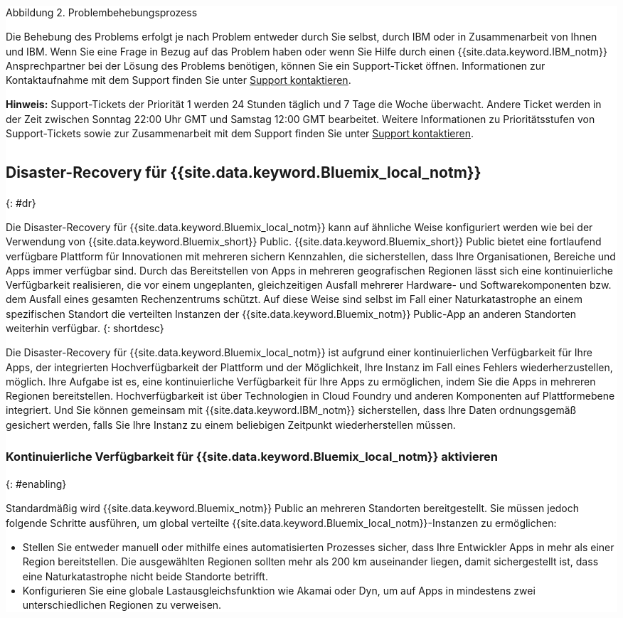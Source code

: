 Abbildung 2. Problembehebungsprozess

Die Behebung des Problems erfolgt je nach Problem entweder durch Sie selbst, durch IBM oder in Zusammenarbeit von Ihnen und IBM. Wenn Sie eine Frage in Bezug auf das Problem haben oder wenn Sie Hilfe durch einen {{site.data.keyword.IBM_notm}} Ansprechpartner bei der Lösung des Problems benötigen, können Sie ein Support-Ticket öffnen. Informationen zur Kontaktaufnahme mit dem Support finden Sie unter [Support kontaktieren](../support/index.html#contacting-bluemix-support-dedicated-local).

**Hinweis:** Support-Tickets der Priorität 1 werden 24 Stunden täglich und 7 Tage die Woche überwacht. Andere Ticket werden in der Zeit zwischen Sonntag 22:00 Uhr GMT und Samstag 12:00 GMT bearbeitet. Weitere Informationen zu Prioritätsstufen von Support-Tickets sowie zur Zusammenarbeit mit dem Support finden Sie unter <a href="/docs/support/index.html#contacting-bluemix-support-dedicated-local">Support kontaktieren</a>.

## Disaster-Recovery für {{site.data.keyword.Bluemix_local_notm}}
{: #dr}

Die Disaster-Recovery für {{site.data.keyword.Bluemix_local_notm}} kann auf ähnliche Weise konfiguriert werden wie bei der Verwendung von {{site.data.keyword.Bluemix_short}} Public. {{site.data.keyword.Bluemix_short}} Public bietet eine fortlaufend verfügbare Plattform für Innovationen mit mehreren sichern Kennzahlen, die sicherstellen, dass Ihre Organisationen, Bereiche und Apps immer verfügbar sind. Durch das Bereitstellen von Apps in mehreren geografischen Regionen lässt sich eine kontinuierliche Verfügbarkeit realisieren, die vor einem ungeplanten, gleichzeitigen Ausfall mehrerer Hardware- und Softwarekomponenten bzw. dem Ausfall eines gesamten Rechenzentrums schützt. Auf diese Weise sind selbst im Fall einer Naturkatastrophe an einem spezifischen Standort die verteilten Instanzen der {{site.data.keyword.Bluemix_notm}} Public-App an anderen Standorten weiterhin verfügbar.
{: shortdesc}

Die Disaster-Recovery für {{site.data.keyword.Bluemix_local_notm}} ist aufgrund einer kontinuierlichen Verfügbarkeit für Ihre Apps, der integrierten Hochverfügbarkeit der Plattform und der Möglichkeit, Ihre Instanz im Fall eines Fehlers wiederherzustellen, möglich. Ihre Aufgabe ist es, eine kontinuierliche Verfügbarkeit für Ihre Apps zu ermöglichen, indem Sie die Apps in mehreren Regionen bereitstellen. Hochverfügbarkeit ist über Technologien in Cloud Foundry und anderen Komponenten auf Plattformebene integriert. Und Sie können gemeinsam mit {{site.data.keyword.IBM_notm}} sicherstellen, dass Ihre Daten ordnungsgemäß gesichert werden, falls Sie Ihre Instanz zu einem beliebigen Zeitpunkt wiederherstellen müssen.

### Kontinuierliche Verfügbarkeit für {{site.data.keyword.Bluemix_local_notm}} aktivieren
{: #enabling}

Standardmäßig wird {{site.data.keyword.Bluemix_notm}} Public an mehreren Standorten bereitgestellt. Sie müssen jedoch folgende Schritte ausführen, um global verteilte {{site.data.keyword.Bluemix_local_notm}}-Instanzen zu ermöglichen:

* Stellen Sie entweder manuell oder mithilfe eines automatisierten Prozesses sicher, dass Ihre Entwickler Apps in mehr als einer Region bereitstellen. Die ausgewählten Regionen sollten mehr als 200 km auseinander liegen, damit sichergestellt ist, dass eine Naturkatastrophe nicht beide Standorte betrifft.
* Konfigurieren Sie eine globale Lastausgleichsfunktion wie Akamai oder Dyn, um auf Apps in mindestens zwei unterschiedlichen Regionen zu verweisen.
